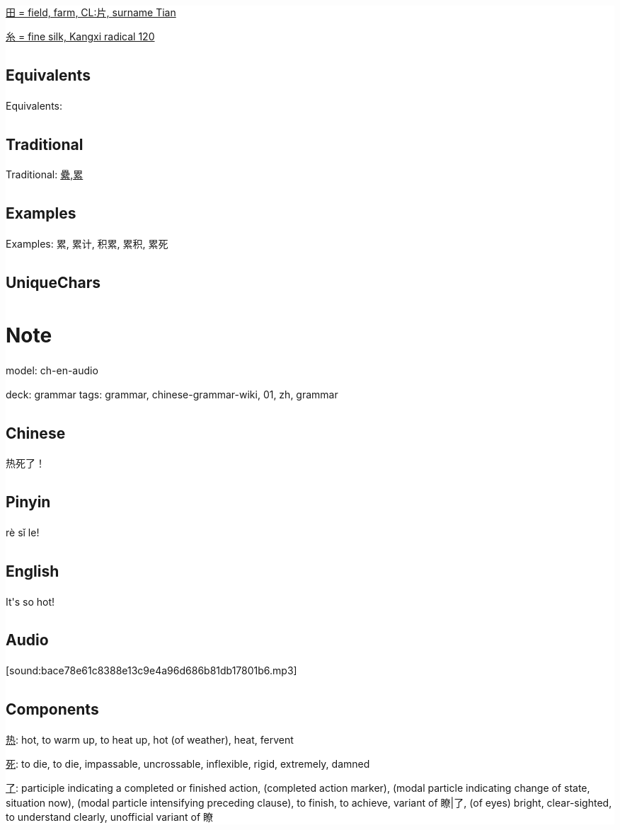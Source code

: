 <a href="https://hanzicraft.com/character/田 = field,  farm,  CL:片, surname Tian">田 = field,  farm,  CL:片, surname Tian</a>
<br/>

<a href="https://hanzicraft.com/character/糸 = fine silk,  Kangxi radical 120">糸 = fine silk,  Kangxi radical 120</a>
<br/>

## Equivalents
Equivalents:  <a href="https://hanzicraft.com/character/"></a>
## Traditional
Traditional: <a href="https://hanzicraft.com/character/纍,累">纍,累</a>
## Examples
Examples: 累, 累计, 积累, 累积, 累死

## UniqueChars





# Note

model: ch-en-audio

deck: grammar
tags: grammar, chinese-grammar-wiki, 01, zh, grammar

## Chinese
<span class="pinyin">热死了！</span>
## Pinyin
<span class="pinyin">rè sǐ le!</span>
## English
<span class="english">It's so hot!</span>
## Audio
<span class="audio">[sound:bace78e61c8388e13c9e4a96d686b81db17801b6.mp3]</span>
## Components

<a href="https://hanzicraft.com/character/热">热</a>: hot, to warm up, to heat up, hot (of weather), heat, fervent

<a href="https://hanzicraft.com/character/死">死</a>: to die, to die, impassable, uncrossable, inflexible, rigid, extremely, damned

<a href="https://hanzicraft.com/character/了">了</a>: participle indicating a completed or finished action, (completed action marker), (modal particle indicating change of state, situation now), (modal particle intensifying preceding clause), to finish, to achieve, variant of 瞭|了, (of eyes) bright, clear-sighted, to understand clearly, unofficial variant of 瞭
